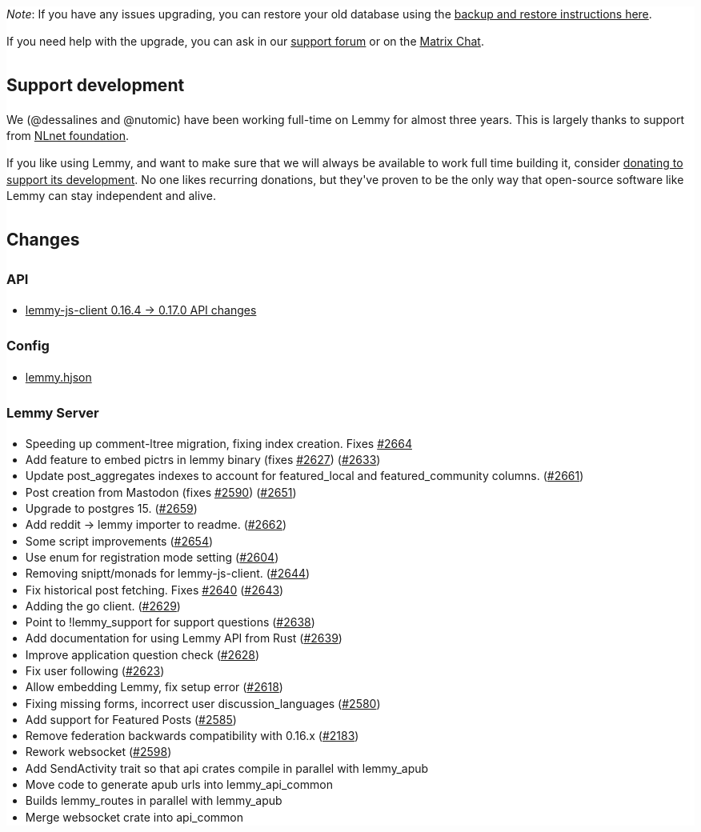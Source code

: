 _Note_: If you have any issues upgrading, you can restore your old database using the [backup and restore instructions here](https://join-lemmy.org/docs/en/administration/backup_and_restore.html).

If you need help with the upgrade, you can ask in our [support forum](https://lemmy.ml/c/lemmy_support) or on the [Matrix Chat](https://matrix.to/#/!BZVTUuEiNmRcbFeLeI:matrix.org).

## Support development

We (@dessalines and @nutomic) have been working full-time on Lemmy for almost three years. This is largely thanks to support from [NLnet foundation](https://nlnet.nl/).

If you like using Lemmy, and want to make sure that we will always be available to work full time building it, consider [donating to support its development](https://join-lemmy.org/donate). No one likes recurring donations, but they've proven to be the only way that open-source software like Lemmy can stay independent and alive.

## Changes

### API

- [lemmy-js-client 0.16.4 -> 0.17.0 API changes](https://github.com/LemmyNet/lemmy-js-client/compare/0.16.4...0.17.0-rc.62)

### Config

- [lemmy.hjson](https://github.com/LemmyNet/lemmy/blob/main/config/defaults.hjson)

### Lemmy Server

- Speeding up comment-ltree migration, fixing index creation. Fixes [#2664](https://github.com/LemmyNet/lemmy/issues/2664)
- Add feature to embed pictrs in lemmy binary (fixes [#2627](https://github.com/LemmyNet/lemmy/issues/2627)) ([#2633](https://github.com/LemmyNet/lemmy/issues/2633))
- Update post_aggregates indexes to account for featured_local and featured_community columns. ([#2661](https://github.com/LemmyNet/lemmy/issues/2661))
- Post creation from Mastodon (fixes [#2590](https://github.com/LemmyNet/lemmy/issues/2590)) ([#2651](https://github.com/LemmyNet/lemmy/issues/2651))
- Upgrade to postgres 15. ([#2659](https://github.com/LemmyNet/lemmy/issues/2659))
- Add reddit -> lemmy importer to readme. ([#2662](https://github.com/LemmyNet/lemmy/issues/2662))
- Some script improvements ([#2654](https://github.com/LemmyNet/lemmy/issues/2654))
- Use enum for registration mode setting ([#2604](https://github.com/LemmyNet/lemmy/issues/2604))
- Removing sniptt/monads for lemmy-js-client. ([#2644](https://github.com/LemmyNet/lemmy/issues/2644))
- Fix historical post fetching. Fixes [#2640](https://github.com/LemmyNet/lemmy/issues/2640) ([#2643](https://github.com/LemmyNet/lemmy/issues/2643))
- Adding the go client. ([#2629](https://github.com/LemmyNet/lemmy/issues/2629))
- Point to !lemmy_support for support questions ([#2638](https://github.com/LemmyNet/lemmy/issues/2638))
- Add documentation for using Lemmy API from Rust ([#2639](https://github.com/LemmyNet/lemmy/issues/2639))
- Improve application question check ([#2628](https://github.com/LemmyNet/lemmy/issues/2628))
- Fix user following ([#2623](https://github.com/LemmyNet/lemmy/issues/2623))
- Allow embedding Lemmy, fix setup error ([#2618](https://github.com/LemmyNet/lemmy/issues/2618))
- Fixing missing forms, incorrect user discussion_languages ([#2580](https://github.com/LemmyNet/lemmy/issues/2580))
- Add support for Featured Posts ([#2585](https://github.com/LemmyNet/lemmy/issues/2585))
- Remove federation backwards compatibility with 0.16.x ([#2183](https://github.com/LemmyNet/lemmy/issues/2183))
- Rework websocket ([#2598](https://github.com/LemmyNet/lemmy/issues/2598))
- Add SendActivity trait so that api crates compile in parallel with lemmy_apub
- Move code to generate apub urls into lemmy_api_common
- Builds lemmy_routes in parallel with lemmy_apub
- Merge websocket crate into api_common